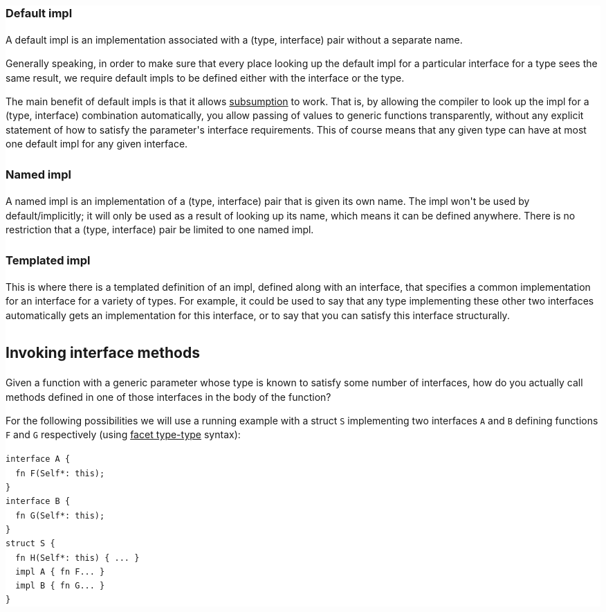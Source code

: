 ### Default impl

A default impl is an implementation associated with a (type, interface) pair
without a separate name.

Generally speaking, in order to make sure that every place looking up the
default impl for a particular interface for a type sees the same result, we
require default impls to be defined either with the interface or the type.

The main benefit of default impls is that it allows
[subsumption](terminology.md#subtyping-and-casting) to work. That is, by
allowing the compiler to look up the impl for a (type, interface) combination
automatically, you allow passing of values to generic functions transparently,
without any explicit statement of how to satisfy the parameter's interface
requirements. This of course means that any given type can have at most one
default impl for any given interface.

### Named impl

A named impl is an implementation of a (type, interface) pair that is given its
own name. The impl won't be used by default/implicitly; it will only be used as
a result of looking up its name, which means it can be defined anywhere. There
is no restriction that a (type, interface) pair be limited to one named impl.

### Templated impl

This is where there is a templated definition of an impl, defined along with an
interface, that specifies a common implementation for an interface for a variety
of types. For example, it could be used to say that any type implementing these
other two interfaces automatically gets an implementation for this interface, or
to say that you can satisfy this interface structurally.

## Invoking interface methods

Given a function with a generic parameter whose type is known to satisfy some
number of interfaces, how do you actually call methods defined in one of those
interfaces in the body of the function?

For the following possibilities we will use a running example with a struct `S`
implementing two interfaces `A` and `B` defining functions `F` and `G`
respectively (using [facet type-type](#facet-type-types) syntax):

```
interface A {
  fn F(Self*: this);
}
interface B {
  fn G(Self*: this);
}
struct S {
  fn H(Self*: this) { ... }
  impl A { fn F... }
  impl B { fn G... }
}
```
